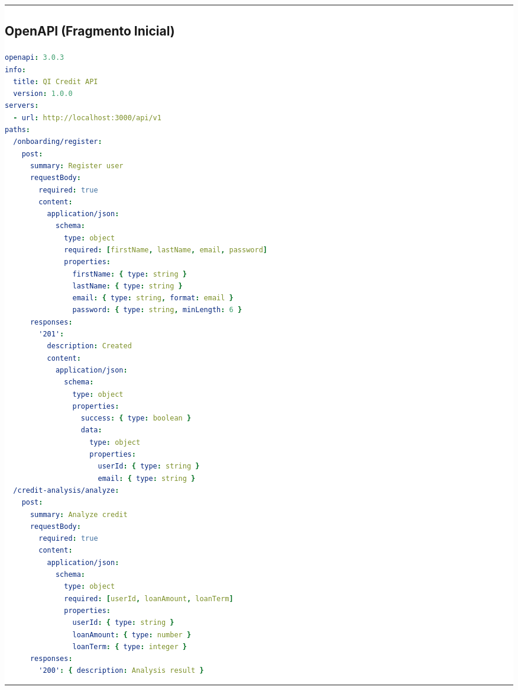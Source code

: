```bash
```

---

## OpenAPI (Fragmento Inicial)

```yaml
openapi: 3.0.3
info:
  title: QI Credit API
  version: 1.0.0
servers:
  - url: http://localhost:3000/api/v1
paths:
  /onboarding/register:
    post:
      summary: Register user
      requestBody:
        required: true
        content:
          application/json:
            schema:
              type: object
              required: [firstName, lastName, email, password]
              properties:
                firstName: { type: string }
                lastName: { type: string }
                email: { type: string, format: email }
                password: { type: string, minLength: 6 }
      responses:
        '201':
          description: Created
          content:
            application/json:
              schema:
                type: object
                properties:
                  success: { type: boolean }
                  data:
                    type: object
                    properties:
                      userId: { type: string }
                      email: { type: string }
  /credit-analysis/analyze:
    post:
      summary: Analyze credit
      requestBody:
        required: true
        content:
          application/json:
            schema:
              type: object
              required: [userId, loanAmount, loanTerm]
              properties:
                userId: { type: string }
                loanAmount: { type: number }
                loanTerm: { type: integer }
      responses:
        '200': { description: Analysis result }
```

---
